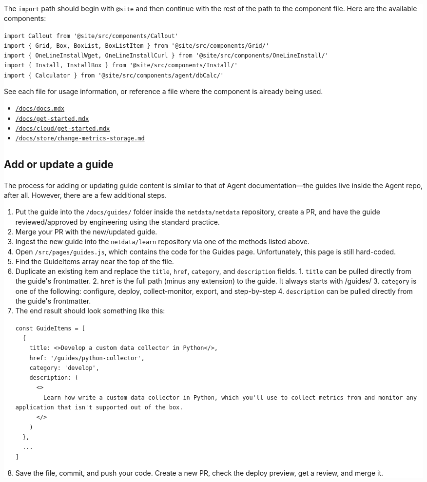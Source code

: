 The `import` path should begin with `@site` and then continue with the rest of the path to the component file. Here are
the available components:

```
import Callout from '@site/src/components/Callout'
import { Grid, Box, BoxList, BoxListItem } from '@site/src/components/Grid/'
import { OneLineInstallWget, OneLineInstallCurl } from '@site/src/components/OneLineInstall/'
import { Install, InstallBox } from '@site/src/components/Install/'
import { Calculator } from '@site/src/components/agent/dbCalc/'
```

See each file for usage information, or reference a file where the component is already being used.

- [`/docs/docs.mdx`](/docs/docs.mdx)
- [`/docs/get-started.mdx`](/docs/get-started.mdx)
- [`/docs/cloud/get-started.mdx`](/docs/cloud/get-started.mdx)
- [`/docs/store/change-metrics-storage.md`](/docs/store/change-metrics-storage.md)

## Add or update a guide

The process for adding or updating guide content is similar to that of Agent documentation—the guides live inside the
Agent repo, after all. However, there are a few additional steps.

1. Put the guide into the `/docs/guides/` folder inside the `netdata/netdata` repository, create a PR, and have the
   guide reviewed/approved by engineering using the standard practice.
2. Merge your PR with the new/updated guide.
3. Ingest the new guide into the `netdata/learn` repository via one of the methods listed above.
4. Open `/src/pages/guides.js`, which contains the code for the Guides page. Unfortunately, this page is still
   hard-coded. 
  1. Find the GuideItems array near the top of the file. 
  2. Duplicate an existing item and replace the `title`, `href`, `category`, and `description` fields.
    1. `title` can be pulled directly from the guide's frontmatter.
    2. `href` is the full path (minus any extension) to the guide. It always starts with /guides/
    3. `category` is one of the following: configure, deploy, collect-monitor, export, and step-by-step
    4. `description` can be pulled directly from the guide's frontmatter.
  3. The end result should look something like this:
      ```
      const GuideItems = [
        {
          title: <>Develop a custom data collector in Python</>,
          href: '/guides/python-collector',
          category: 'develop',
          description: (
            <>
              Learn how write a custom data collector in Python, which you'll use to collect metrics from and monitor any application that isn't supported out of the box.
            </>
          )
        },
        ...
      ]
      ```
5. Save the file, commit, and push your code. Create a new PR, check the deploy preview, get a review, and merge it.
